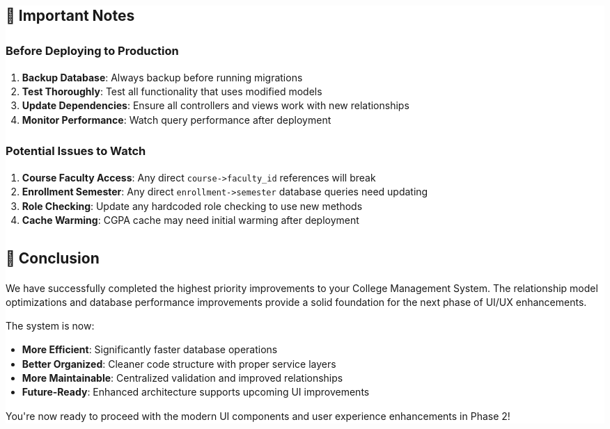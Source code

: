 ## 🚨 Important Notes

### Before Deploying to Production
1. **Backup Database**: Always backup before running migrations
2. **Test Thoroughly**: Test all functionality that uses modified models
3. **Update Dependencies**: Ensure all controllers and views work with new relationships
4. **Monitor Performance**: Watch query performance after deployment

### Potential Issues to Watch
1. **Course Faculty Access**: Any direct `course->faculty_id` references will break
2. **Enrollment Semester**: Any direct `enrollment->semester` database queries need updating
3. **Role Checking**: Update any hardcoded role checking to use new methods
4. **Cache Warming**: CGPA cache may need initial warming after deployment

## 🎉 Conclusion

We have successfully completed the highest priority improvements to your College Management System. The relationship model optimizations and database performance improvements provide a solid foundation for the next phase of UI/UX enhancements.

The system is now:
- **More Efficient**: Significantly faster database operations
- **Better Organized**: Cleaner code structure with proper service layers
- **More Maintainable**: Centralized validation and improved relationships
- **Future-Ready**: Enhanced architecture supports upcoming UI improvements

You're now ready to proceed with the modern UI components and user experience enhancements in Phase 2!